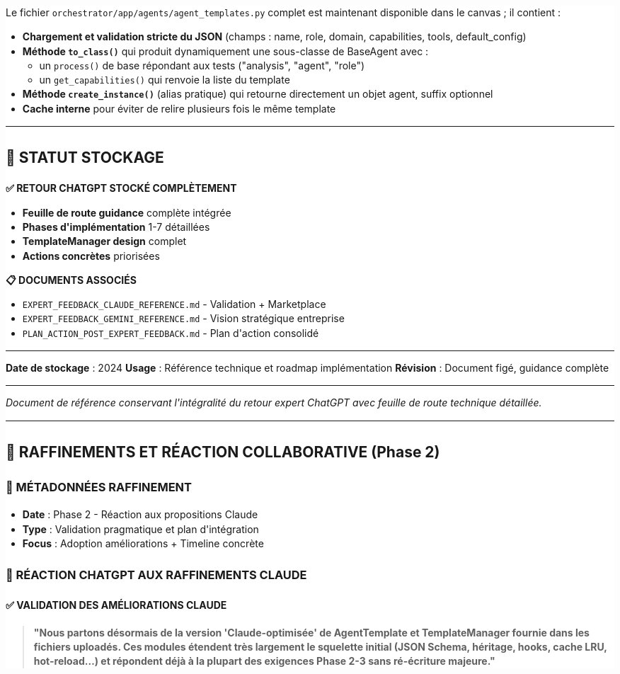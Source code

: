 Le fichier `orchestrator/app/agents/agent_templates.py` complet est maintenant disponible dans le canvas ; il contient :

- **Chargement et validation stricte du JSON** (champs : name, role, domain, capabilities, tools, default_config)
- **Méthode `to_class()`** qui produit dynamiquement une sous-classe de BaseAgent avec :
  - un `process()` de base répondant aux tests ("analysis", "agent", "role")
  - un `get_capabilities()` qui renvoie la liste du template
- **Méthode `create_instance()`** (alias pratique) qui retourne directement un objet agent, suffix optionnel
- **Cache interne** pour éviter de relire plusieurs fois le même template

---

## 🏁 **STATUT STOCKAGE**

**✅ RETOUR CHATGPT STOCKÉ COMPLÈTEMENT**
- **Feuille de route guidance** complète intégrée
- **Phases d'implémentation** 1-7 détaillées
- **TemplateManager design** complet
- **Actions concrètes** priorisées

**📋 DOCUMENTS ASSOCIÉS**
- `EXPERT_FEEDBACK_CLAUDE_REFERENCE.md` - Validation + Marketplace
- `EXPERT_FEEDBACK_GEMINI_REFERENCE.md` - Vision stratégique entreprise
- `PLAN_ACTION_POST_EXPERT_FEEDBACK.md` - Plan d'action consolidé

---

**Date de stockage** : 2024
**Usage** : Référence technique et roadmap implémentation
**Révision** : Document figé, guidance complète

---

*Document de référence conservant l'intégralité du retour expert ChatGPT avec feuille de route technique détaillée.*

---

## 🔄 **RAFFINEMENTS ET RÉACTION COLLABORATIVE (Phase 2)**

### **📅 MÉTADONNÉES RAFFINEMENT**
- **Date** : Phase 2 - Réaction aux propositions Claude
- **Type** : Validation pragmatique et plan d'intégration
- **Focus** : Adoption améliorations + Timeline concrète

### **🎯 RÉACTION CHATGPT AUX RAFFINEMENTS CLAUDE**

#### **✅ VALIDATION DES AMÉLIORATIONS CLAUDE**
> **"Nous partons désormais de la version 'Claude-optimisée' de AgentTemplate et TemplateManager fournie dans les fichiers uploadés. Ces modules étendent très largement le squelette initial (JSON Schema, héritage, hooks, cache LRU, hot-reload…) et répondent déjà à la plupart des exigences Phase 2-3 sans ré-écriture majeure."**
